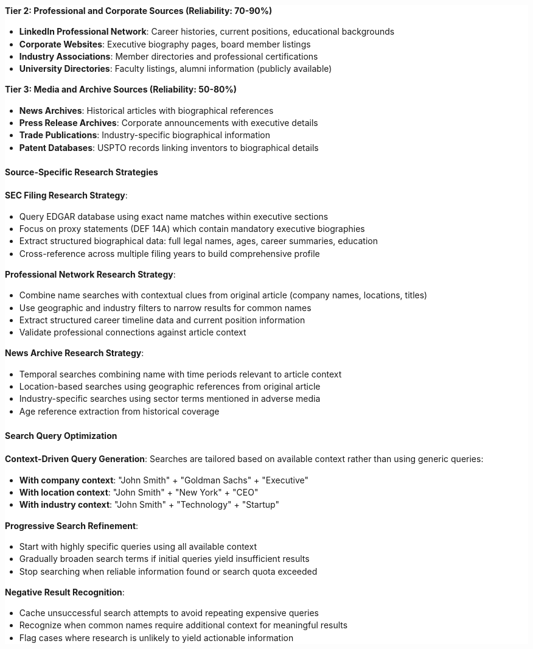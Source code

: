**Tier 2: Professional and Corporate Sources (Reliability: 70-90%)**

- **LinkedIn Professional Network**: Career histories, current positions, educational backgrounds
- **Corporate Websites**: Executive biography pages, board member listings
- **Industry Associations**: Member directories and professional certifications
- **University Directories**: Faculty listings, alumni information (publicly available)

**Tier 3: Media and Archive Sources (Reliability: 50-80%)**

- **News Archives**: Historical articles with biographical references
- **Press Release Archives**: Corporate announcements with executive details
- **Trade Publications**: Industry-specific biographical information
- **Patent Databases**: USPTO records linking inventors to biographical details

#### Source-Specific Research Strategies

**SEC Filing Research Strategy**:

- Query EDGAR database using exact name matches within executive sections
- Focus on proxy statements (DEF 14A) which contain mandatory executive biographies
- Extract structured biographical data: full legal names, ages, career summaries, education
- Cross-reference across multiple filing years to build comprehensive profile

**Professional Network Research Strategy**:

- Combine name searches with contextual clues from original article (company names, locations, titles)
- Use geographic and industry filters to narrow results for common names
- Extract structured career timeline data and current position information
- Validate professional connections against article context

**News Archive Research Strategy**:

- Temporal searches combining name with time periods relevant to article context
- Location-based searches using geographic references from original article
- Industry-specific searches using sector terms mentioned in adverse media
- Age reference extraction from historical coverage

#### Search Query Optimization

**Context-Driven Query Generation**:
Searches are tailored based on available context rather than using generic queries:

- **With company context**: "John Smith" + "Goldman Sachs" + "Executive"
- **With location context**: "John Smith" + "New York" + "CEO"
- **With industry context**: "John Smith" + "Technology" + "Startup"

**Progressive Search Refinement**:

- Start with highly specific queries using all available context
- Gradually broaden search terms if initial queries yield insufficient results
- Stop searching when reliable information found or search quota exceeded

**Negative Result Recognition**:

- Cache unsuccessful search attempts to avoid repeating expensive queries
- Recognize when common names require additional context for meaningful results
- Flag cases where research is unlikely to yield actionable information
